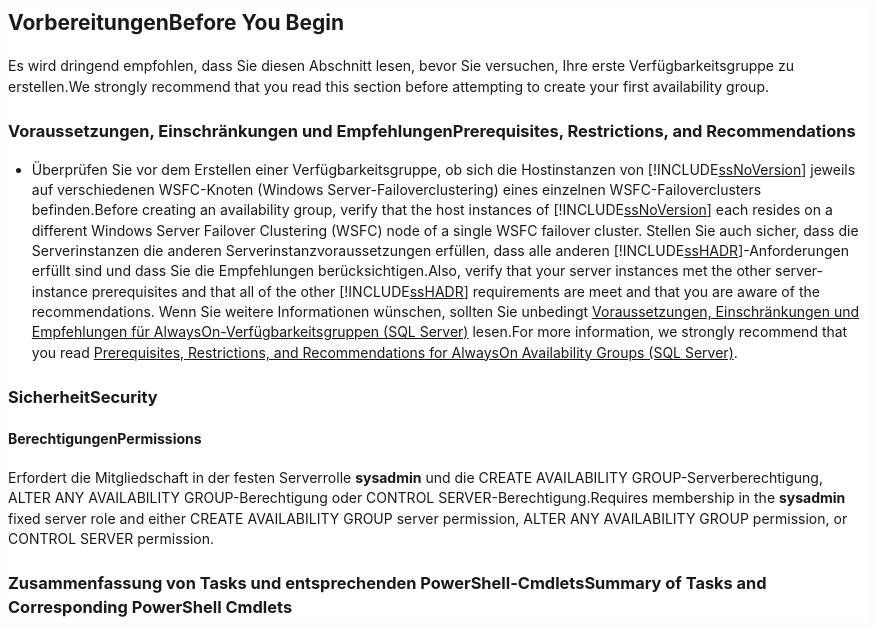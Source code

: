 ##  <a name="before-you-begin"></a><a name="BeforeYouBegin"></a> <span data-ttu-id="f1123-108">Vorbereitungen</span><span class="sxs-lookup"><span data-stu-id="f1123-108">Before You Begin</span></span>  
 <span data-ttu-id="f1123-109">Es wird dringend empfohlen, dass Sie diesen Abschnitt lesen, bevor Sie versuchen, Ihre erste Verfügbarkeitsgruppe zu erstellen.</span><span class="sxs-lookup"><span data-stu-id="f1123-109">We strongly recommend that you read this section before attempting to create your first availability group.</span></span>  
  
###  <a name="prerequisites-restrictions-and-recommendations"></a><a name="PrerequisitesRestrictions"></a> <span data-ttu-id="f1123-110">Voraussetzungen, Einschränkungen und Empfehlungen</span><span class="sxs-lookup"><span data-stu-id="f1123-110">Prerequisites, Restrictions, and Recommendations</span></span>  
  
-   <span data-ttu-id="f1123-111">Überprüfen Sie vor dem Erstellen einer Verfügbarkeitsgruppe, ob sich die Hostinstanzen von [!INCLUDE[ssNoVersion](../../../includes/ssnoversion-md.md)] jeweils auf verschiedenen WSFC-Knoten (Windows Server-Failoverclustering) eines einzelnen WSFC-Failoverclusters befinden.</span><span class="sxs-lookup"><span data-stu-id="f1123-111">Before creating an availability group, verify that the host instances of [!INCLUDE[ssNoVersion](../../../includes/ssnoversion-md.md)] each resides on a different Windows Server Failover Clustering (WSFC) node of a single WSFC failover cluster.</span></span> <span data-ttu-id="f1123-112">Stellen Sie auch sicher, dass die Serverinstanzen die anderen Serverinstanzvoraussetzungen erfüllen, dass alle anderen [!INCLUDE[ssHADR](../../../includes/sshadr-md.md)]-Anforderungen erfüllt sind und dass Sie die Empfehlungen berücksichtigen.</span><span class="sxs-lookup"><span data-stu-id="f1123-112">Also, verify that your server instances met the other server-instance prerequisites and that all of the other [!INCLUDE[ssHADR](../../../includes/sshadr-md.md)] requirements are meet and that you are aware of the recommendations.</span></span> <span data-ttu-id="f1123-113">Wenn Sie weitere Informationen wünschen, sollten Sie unbedingt [Voraussetzungen, Einschränkungen und Empfehlungen für AlwaysOn-Verfügbarkeitsgruppen &#40;SQL Server&#41;](prereqs-restrictions-recommendations-always-on-availability.md) lesen.</span><span class="sxs-lookup"><span data-stu-id="f1123-113">For more information, we strongly recommend that you read [Prerequisites, Restrictions, and Recommendations for AlwaysOn Availability Groups &#40;SQL Server&#41;](prereqs-restrictions-recommendations-always-on-availability.md).</span></span>  
  
###  <a name="security"></a><a name="Security"></a> <span data-ttu-id="f1123-114">Sicherheit</span><span class="sxs-lookup"><span data-stu-id="f1123-114">Security</span></span>  
  
####  <a name="permissions"></a><a name="Permissions"></a> <span data-ttu-id="f1123-115">Berechtigungen</span><span class="sxs-lookup"><span data-stu-id="f1123-115">Permissions</span></span>  
 <span data-ttu-id="f1123-116">Erfordert die Mitgliedschaft in der festen Serverrolle **sysadmin** und die CREATE AVAILABILITY GROUP-Serverberechtigung, ALTER ANY AVAILABILITY GROUP-Berechtigung oder CONTROL SERVER-Berechtigung.</span><span class="sxs-lookup"><span data-stu-id="f1123-116">Requires membership in the **sysadmin** fixed server role and either CREATE AVAILABILITY GROUP server permission, ALTER ANY AVAILABILITY GROUP permission, or CONTROL SERVER permission.</span></span>  
  
###  <a name="summary-of-tasks-and-corresponding-powershell-cmdlets"></a><a name="SummaryPSStatements"></a><span data-ttu-id="f1123-117">Zusammenfassung von Tasks und entsprechenden PowerShell-Cmdlets</span><span class="sxs-lookup"><span data-stu-id="f1123-117">Summary of Tasks and Corresponding PowerShell Cmdlets</span></span>  